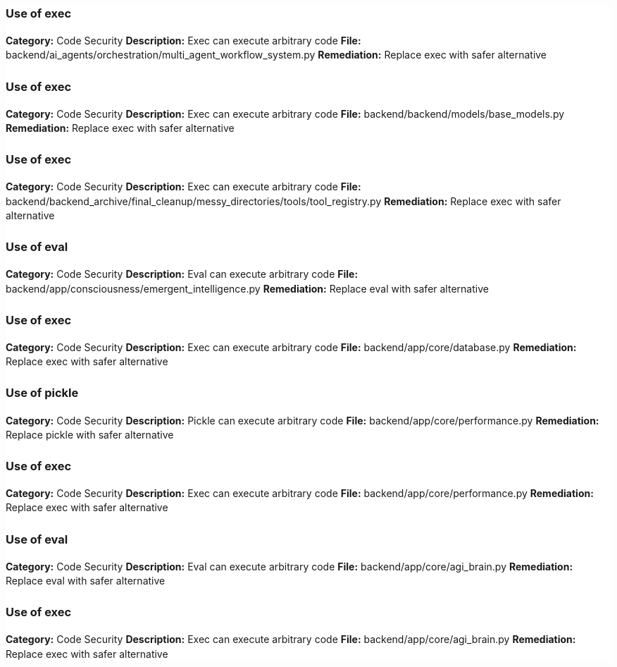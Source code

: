 ### Use of exec
**Category:** Code Security
**Description:** Exec can execute arbitrary code
**File:** backend/ai_agents/orchestration/multi_agent_workflow_system.py
**Remediation:** Replace exec with safer alternative

### Use of exec
**Category:** Code Security
**Description:** Exec can execute arbitrary code
**File:** backend/backend/models/base_models.py
**Remediation:** Replace exec with safer alternative

### Use of exec
**Category:** Code Security
**Description:** Exec can execute arbitrary code
**File:** backend/backend_archive/final_cleanup/messy_directories/tools/tool_registry.py
**Remediation:** Replace exec with safer alternative

### Use of eval
**Category:** Code Security
**Description:** Eval can execute arbitrary code
**File:** backend/app/consciousness/emergent_intelligence.py
**Remediation:** Replace eval with safer alternative

### Use of exec
**Category:** Code Security
**Description:** Exec can execute arbitrary code
**File:** backend/app/core/database.py
**Remediation:** Replace exec with safer alternative

### Use of pickle
**Category:** Code Security
**Description:** Pickle can execute arbitrary code
**File:** backend/app/core/performance.py
**Remediation:** Replace pickle with safer alternative

### Use of exec
**Category:** Code Security
**Description:** Exec can execute arbitrary code
**File:** backend/app/core/performance.py
**Remediation:** Replace exec with safer alternative

### Use of eval
**Category:** Code Security
**Description:** Eval can execute arbitrary code
**File:** backend/app/core/agi_brain.py
**Remediation:** Replace eval with safer alternative

### Use of exec
**Category:** Code Security
**Description:** Exec can execute arbitrary code
**File:** backend/app/core/agi_brain.py
**Remediation:** Replace exec with safer alternative
